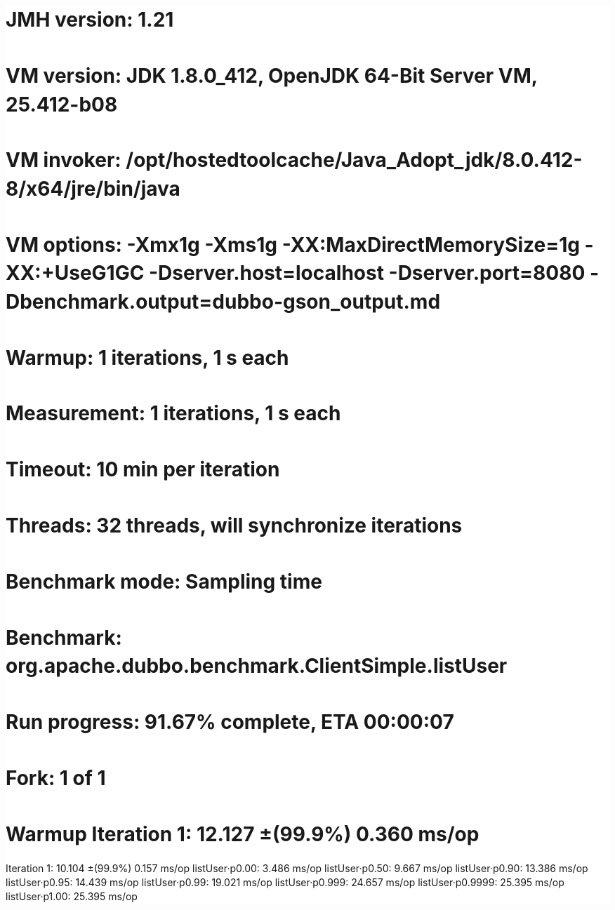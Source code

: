 
# JMH version: 1.21
# VM version: JDK 1.8.0_412, OpenJDK 64-Bit Server VM, 25.412-b08
# VM invoker: /opt/hostedtoolcache/Java_Adopt_jdk/8.0.412-8/x64/jre/bin/java
# VM options: -Xmx1g -Xms1g -XX:MaxDirectMemorySize=1g -XX:+UseG1GC -Dserver.host=localhost -Dserver.port=8080 -Dbenchmark.output=dubbo-gson_output.md
# Warmup: 1 iterations, 1 s each
# Measurement: 1 iterations, 1 s each
# Timeout: 10 min per iteration
# Threads: 32 threads, will synchronize iterations
# Benchmark mode: Sampling time
# Benchmark: org.apache.dubbo.benchmark.ClientSimple.listUser

# Run progress: 91.67% complete, ETA 00:00:07
# Fork: 1 of 1
# Warmup Iteration   1: 12.127 ±(99.9%) 0.360 ms/op
Iteration   1: 10.104 ±(99.9%) 0.157 ms/op
                 listUser·p0.00:   3.486 ms/op
                 listUser·p0.50:   9.667 ms/op
                 listUser·p0.90:   13.386 ms/op
                 listUser·p0.95:   14.439 ms/op
                 listUser·p0.99:   19.021 ms/op
                 listUser·p0.999:  24.657 ms/op
                 listUser·p0.9999: 25.395 ms/op
                 listUser·p1.00:   25.395 ms/op


